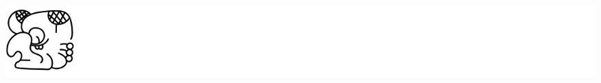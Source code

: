   <img src='https://github.com/lancejpollard/mayan-hieroglyphs/blob/build/svg/0-o.svg?raw=true' width='100'/>